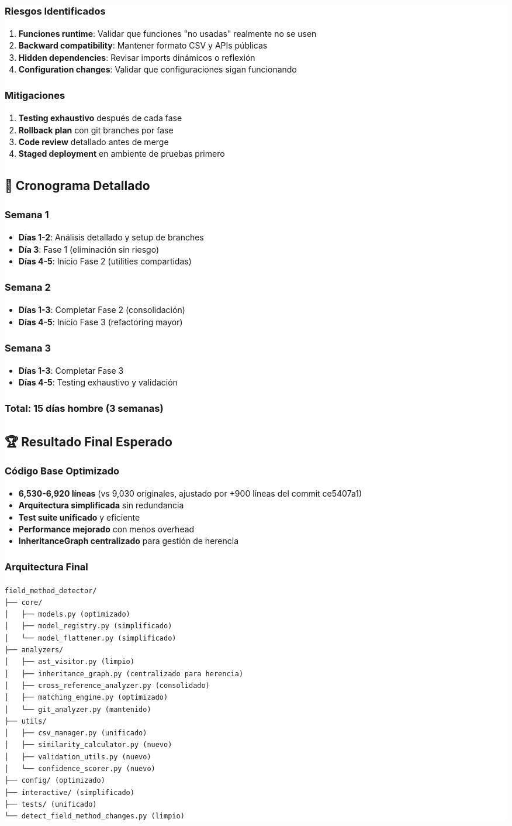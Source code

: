 ### **Riesgos Identificados**
1. **Funciones runtime**: Validar que funciones "no usadas" realmente no se usen
2. **Backward compatibility**: Mantener formato CSV y APIs públicas
3. **Hidden dependencies**: Revisar imports dinámicos o reflexión
4. **Configuration changes**: Validar que configuraciones sigan funcionando

### **Mitigaciones**
1. **Testing exhaustivo** después de cada fase
2. **Rollback plan** con git branches por fase
3. **Code review** detallado antes de merge
4. **Staged deployment** en ambiente de pruebas primero

## 📅 Cronograma Detallado

### **Semana 1**
- **Días 1-2**: Análisis detallado y setup de branches
- **Día 3**: Fase 1 (eliminación sin riesgo)
- **Días 4-5**: Inicio Fase 2 (utilities compartidas)

### **Semana 2**  
- **Días 1-3**: Completar Fase 2 (consolidación)
- **Días 4-5**: Inicio Fase 3 (refactoring mayor)

### **Semana 3**
- **Días 1-3**: Completar Fase 3
- **Días 4-5**: Testing exhaustivo y validación

### **Total: 15 días hombre (3 semanas)**

## 🏆 Resultado Final Esperado

### **Código Base Optimizado**
- **6,530-6,920 líneas** (vs 9,030 originales, ajustado por +900 líneas del commit ce5407a1)
- **Arquitectura simplificada** sin redundancia
- **Test suite unificado** y eficiente
- **Performance mejorado** con menos overhead
- **InheritanceGraph centralizado** para gestión de herencia

### **Arquitectura Final**
```
field_method_detector/
├── core/
│   ├── models.py (optimizado)
│   ├── model_registry.py (simplificado)
│   └── model_flattener.py (simplificado)
├── analyzers/
│   ├── ast_visitor.py (limpio)
│   ├── inheritance_graph.py (centralizado para herencia)
│   ├── cross_reference_analyzer.py (consolidado)
│   ├── matching_engine.py (optimizado)
│   └── git_analyzer.py (mantenido)
├── utils/
│   ├── csv_manager.py (unificado)
│   ├── similarity_calculator.py (nuevo)
│   ├── validation_utils.py (nuevo)
│   └── confidence_scorer.py (nuevo)
├── config/ (optimizado)
├── interactive/ (simplificado)  
├── tests/ (unificado)
└── detect_field_method_changes.py (limpio)
```